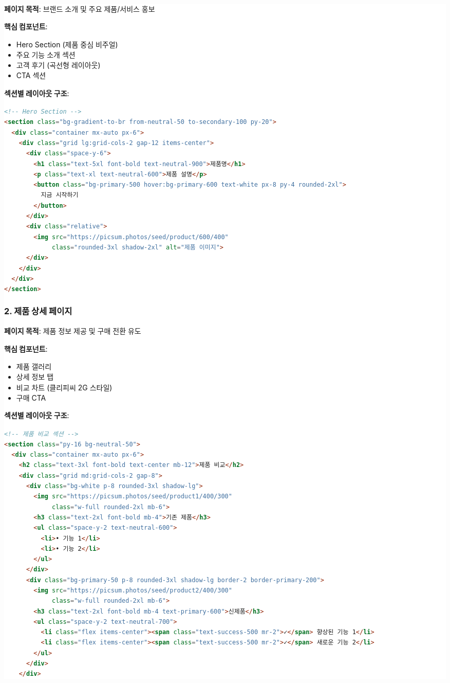 **페이지 목적**: 브랜드 소개 및 주요 제품/서비스 홍보

**핵심 컴포넌트**:
- Hero Section (제품 중심 비주얼)
- 주요 기능 소개 섹션
- 고객 후기 (곡선형 레이아웃)
- CTA 섹션

**섹션별 레이아웃 구조**:
```html
<!-- Hero Section -->
<section class="bg-gradient-to-br from-neutral-50 to-secondary-100 py-20">
  <div class="container mx-auto px-6">
    <div class="grid lg:grid-cols-2 gap-12 items-center">
      <div class="space-y-6">
        <h1 class="text-5xl font-bold text-neutral-900">제품명</h1>
        <p class="text-xl text-neutral-600">제품 설명</p>
        <button class="bg-primary-500 hover:bg-primary-600 text-white px-8 py-4 rounded-2xl">
          지금 시작하기
        </button>
      </div>
      <div class="relative">
        <img src="https://picsum.photos/seed/product/600/400" 
             class="rounded-3xl shadow-2xl" alt="제품 이미지">
      </div>
    </div>
  </div>
</section>
```

### 2. 제품 상세 페이지

**페이지 목적**: 제품 정보 제공 및 구매 전환 유도

**핵심 컴포넌트**:
- 제품 갤러리
- 상세 정보 탭
- 비교 차트 (클리피씨 2G 스타일)
- 구매 CTA

**섹션별 레이아웃 구조**:
```html
<!-- 제품 비교 섹션 -->
<section class="py-16 bg-neutral-50">
  <div class="container mx-auto px-6">
    <h2 class="text-3xl font-bold text-center mb-12">제품 비교</h2>
    <div class="grid md:grid-cols-2 gap-8">
      <div class="bg-white p-8 rounded-3xl shadow-lg">
        <img src="https://picsum.photos/seed/product1/400/300" 
             class="w-full rounded-2xl mb-6">
        <h3 class="text-2xl font-bold mb-4">기존 제품</h3>
        <ul class="space-y-2 text-neutral-600">
          <li>• 기능 1</li>
          <li>• 기능 2</li>
        </ul>
      </div>
      <div class="bg-primary-50 p-8 rounded-3xl shadow-lg border-2 border-primary-200">
        <img src="https://picsum.photos/seed/product2/400/300" 
             class="w-full rounded-2xl mb-6">
        <h3 class="text-2xl font-bold mb-4 text-primary-600">신제품</h3>
        <ul class="space-y-2 text-neutral-700">
          <li class="flex items-center"><span class="text-success-500 mr-2">✓</span> 향상된 기능 1</li>
          <li class="flex items-center"><span class="text-success-500 mr-2">✓</span> 새로운 기능 2</li>
        </ul>
      </div>
    </div>
```
